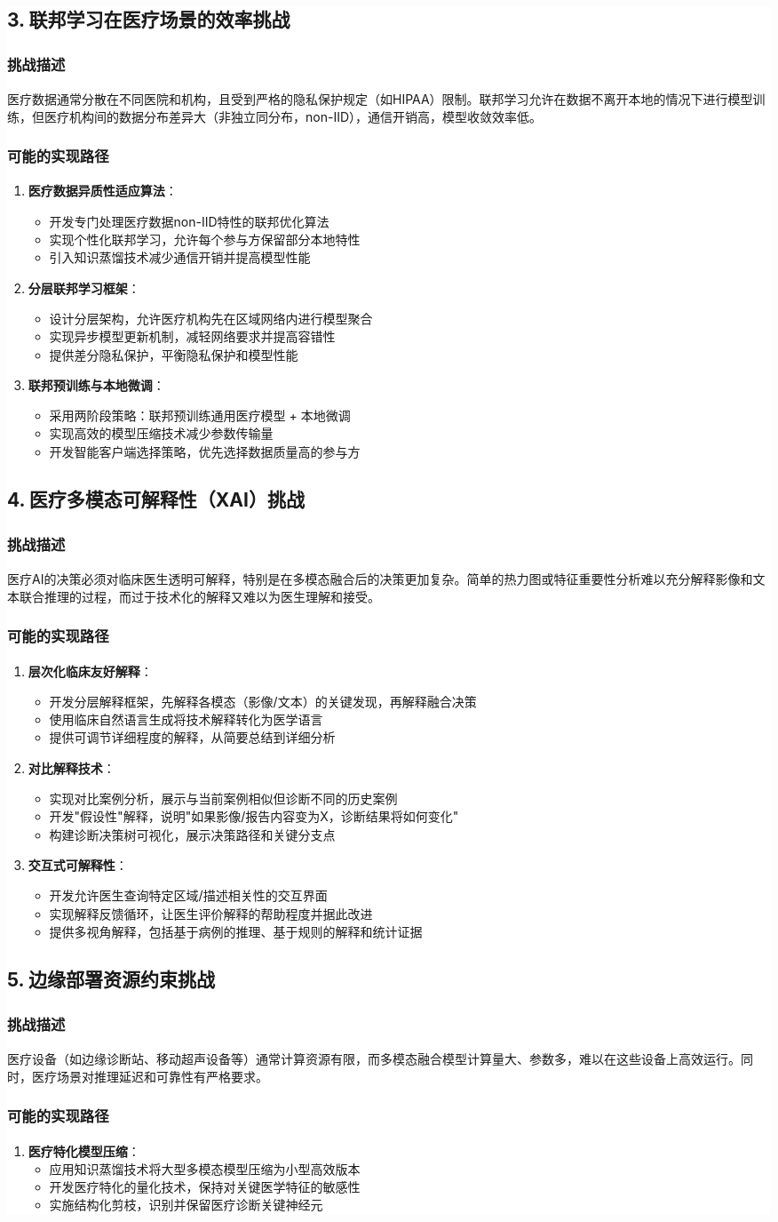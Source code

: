 ## 3. 联邦学习在医疗场景的效率挑战

### 挑战描述
医疗数据通常分散在不同医院和机构，且受到严格的隐私保护规定（如HIPAA）限制。联邦学习允许在数据不离开本地的情况下进行模型训练，但医疗机构间的数据分布差异大（非独立同分布，non-IID），通信开销高，模型收敛效率低。

### 可能的实现路径
1. **医疗数据异质性适应算法**：
   - 开发专门处理医疗数据non-IID特性的联邦优化算法
   - 实现个性化联邦学习，允许每个参与方保留部分本地特性
   - 引入知识蒸馏技术减少通信开销并提高模型性能

2. **分层联邦学习框架**：
   - 设计分层架构，允许医疗机构先在区域网络内进行模型聚合
   - 实现异步模型更新机制，减轻网络要求并提高容错性
   - 提供差分隐私保护，平衡隐私保护和模型性能

3. **联邦预训练与本地微调**：
   - 采用两阶段策略：联邦预训练通用医疗模型 + 本地微调
   - 实现高效的模型压缩技术减少参数传输量
   - 开发智能客户端选择策略，优先选择数据质量高的参与方

## 4. 医疗多模态可解释性（XAI）挑战

### 挑战描述
医疗AI的决策必须对临床医生透明可解释，特别是在多模态融合后的决策更加复杂。简单的热力图或特征重要性分析难以充分解释影像和文本联合推理的过程，而过于技术化的解释又难以为医生理解和接受。

### 可能的实现路径
1. **层次化临床友好解释**：
   - 开发分层解释框架，先解释各模态（影像/文本）的关键发现，再解释融合决策
   - 使用临床自然语言生成将技术解释转化为医学语言
   - 提供可调节详细程度的解释，从简要总结到详细分析

2. **对比解释技术**：
   - 实现对比案例分析，展示与当前案例相似但诊断不同的历史案例
   - 开发"假设性"解释，说明"如果影像/报告内容变为X，诊断结果将如何变化"
   - 构建诊断决策树可视化，展示决策路径和关键分支点

3. **交互式可解释性**：
   - 开发允许医生查询特定区域/描述相关性的交互界面
   - 实现解释反馈循环，让医生评价解释的帮助程度并据此改进
   - 提供多视角解释，包括基于病例的推理、基于规则的解释和统计证据

## 5. 边缘部署资源约束挑战

### 挑战描述
医疗设备（如边缘诊断站、移动超声设备等）通常计算资源有限，而多模态融合模型计算量大、参数多，难以在这些设备上高效运行。同时，医疗场景对推理延迟和可靠性有严格要求。

### 可能的实现路径
1. **医疗特化模型压缩**：
   - 应用知识蒸馏技术将大型多模态模型压缩为小型高效版本
   - 开发医疗特化的量化技术，保持对关键医学特征的敏感性
   - 实施结构化剪枝，识别并保留医疗诊断关键神经元
